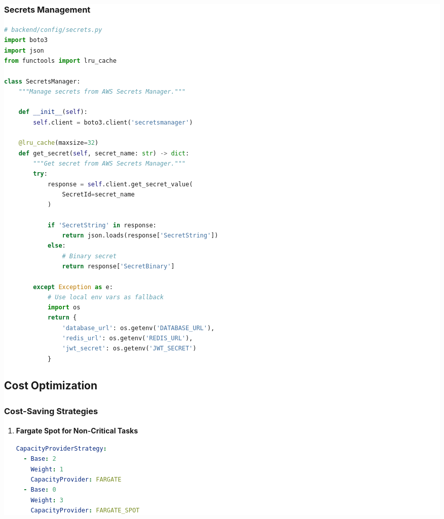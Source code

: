 ### Secrets Management

```python
# backend/config/secrets.py
import boto3
import json
from functools import lru_cache

class SecretsManager:
    """Manage secrets from AWS Secrets Manager."""
    
    def __init__(self):
        self.client = boto3.client('secretsmanager')
    
    @lru_cache(maxsize=32)
    def get_secret(self, secret_name: str) -> dict:
        """Get secret from AWS Secrets Manager."""
        try:
            response = self.client.get_secret_value(
                SecretId=secret_name
            )
            
            if 'SecretString' in response:
                return json.loads(response['SecretString'])
            else:
                # Binary secret
                return response['SecretBinary']
                
        except Exception as e:
            # Use local env vars as fallback
            import os
            return {
                'database_url': os.getenv('DATABASE_URL'),
                'redis_url': os.getenv('REDIS_URL'),
                'jwt_secret': os.getenv('JWT_SECRET')
            }
```

## Cost Optimization

### Cost-Saving Strategies

1. **Fargate Spot for Non-Critical Tasks**
   ```yaml
   CapacityProviderStrategy:
     - Base: 2
       Weight: 1
       CapacityProvider: FARGATE
     - Base: 0
       Weight: 3
       CapacityProvider: FARGATE_SPOT
   ```
